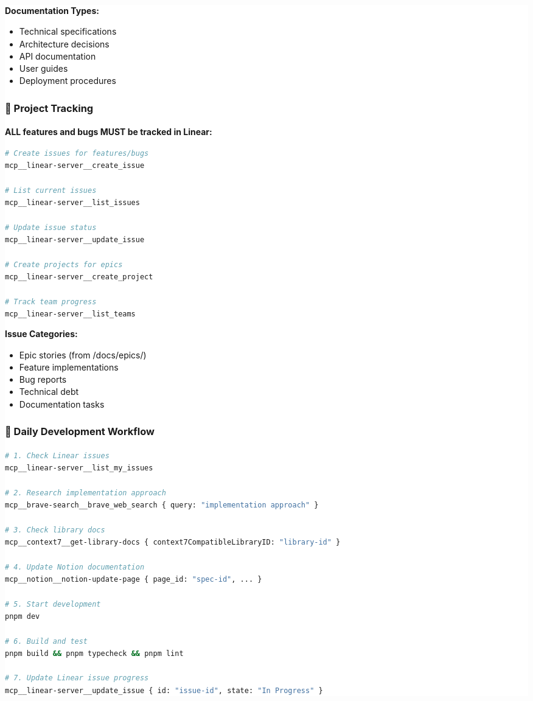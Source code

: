 **Documentation Types:**
- Technical specifications
- Architecture decisions
- API documentation
- User guides
- Deployment procedures

### 🎯 Project Tracking

**ALL features and bugs MUST be tracked in Linear:**

```bash
# Create issues for features/bugs
mcp__linear-server__create_issue

# List current issues
mcp__linear-server__list_issues

# Update issue status
mcp__linear-server__update_issue

# Create projects for epics
mcp__linear-server__create_project

# Track team progress
mcp__linear-server__list_teams
```

**Issue Categories:**
- Epic stories (from /docs/epics/)
- Feature implementations
- Bug reports
- Technical debt
- Documentation tasks

### 🎯 Daily Development Workflow

```bash
# 1. Check Linear issues
mcp__linear-server__list_my_issues

# 2. Research implementation approach
mcp__brave-search__brave_web_search { query: "implementation approach" }

# 3. Check library docs
mcp__context7__get-library-docs { context7CompatibleLibraryID: "library-id" }

# 4. Update Notion documentation
mcp__notion__notion-update-page { page_id: "spec-id", ... }

# 5. Start development
pnpm dev

# 6. Build and test
pnpm build && pnpm typecheck && pnpm lint

# 7. Update Linear issue progress
mcp__linear-server__update_issue { id: "issue-id", state: "In Progress" }
```
